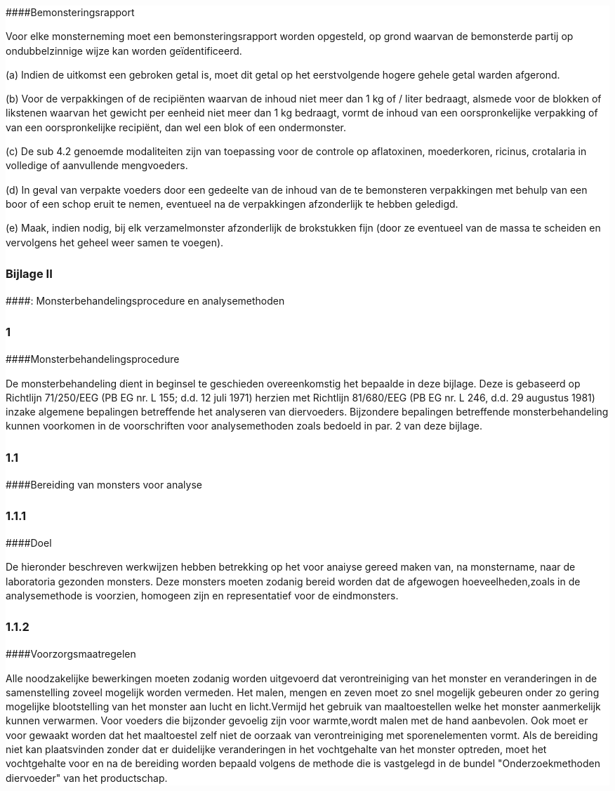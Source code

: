 ####Bemonsteringsrapport

Voor elke monsterneming moet een bemonsteringsrapport worden opgesteld, op grond waarvan de bemonsterde partij op ondubbelzinnige wijze kan worden geïdentificeerd. 

(a) Indien de uitkomst een gebroken getal is, moet dit getal op het eerstvolgende hogere gehele getal warden afgerond.  

(b) Voor de verpakkingen of de recipiënten waarvan de inhoud niet meer dan 1 kg of / liter bedraagt, alsmede voor de blokken of likstenen waarvan het gewicht per eenheid niet meer dan 1 kg bedraagt, vormt de inhoud van een oorspronkelijke verpakking of van een oorspronkelijke recipiënt, dan wel een blok of een ondermonster.  

(c) De sub 4.2 genoemde modaliteiten zijn van toepassing voor de controle op aflatoxinen, moederkoren, ricinus, crotalaria in volledige of aanvullende mengvoeders.  

(d) In geval van verpakte voeders door een gedeelte van de inhoud van de te bemonsteren verpakkingen met behulp van een boor of een schop eruit te nemen, eventueel na de verpakkingen afzonderlijk te hebben geledigd.  

(e) Maak, indien nodig, bij elk verzamelmonster afzonderlijk de brokstukken fijn (door ze eventueel van de massa te scheiden en vervolgens het geheel weer samen te voegen).    

### Bijlage  II  

####: Monsterbehandelingsprocedure en analysemethoden

### 1  

####Monsterbehandelingsprocedure

De monsterbehandeling dient in beginsel te geschieden overeenkomstig het bepaalde in deze bijlage. Deze is gebaseerd op Richtlijn 71/250/EEG (PB EG nr. L 155; d.d. 12 juli 1971) herzien met Richtlijn 81/680/EEG (PB EG nr. L 246, d.d. 29 augustus 1981) inzake algemene bepalingen betreffende het analyseren van diervoeders. Bijzondere bepalingen betreffende monsterbehandeling kunnen voorkomen in de voorschriften voor analysemethoden zoals bedoeld in par. 2 van deze bijlage. 

### 1.1  

####Bereiding van monsters voor analyse

### 1.1.1  

####Doel

De hieronder beschreven werkwijzen hebben betrekking op het voor anaiyse gereed maken van, na monstername, naar de laboratoria gezonden monsters. Deze monsters moeten zodanig bereid worden dat de afgewogen hoeveelheden,zoals in de analysemethode is voorzien, homogeen zijn en representatief voor de eindmonsters.  

### 1.1.2  

####Voorzorgsmaatregelen

Alle noodzakelijke bewerkingen moeten zodanig worden uitgevoerd dat verontreiniging van het monster en veranderingen in de samenstelling zoveel mogelijk worden vermeden. Het malen, mengen en zeven moet zo snel mogelijk gebeuren onder zo gering mogelijke blootstelling van het monster aan lucht en licht.Vermijd het gebruik van maaltoestellen welke het monster aanmerkelijk kunnen verwarmen. Voor voeders die bijzonder gevoelig zijn voor warmte,wordt malen met de hand aanbevolen. Ook moet er voor gewaakt worden dat het maaltoestel zelf niet de oorzaak van verontreiniging met sporenelementen vormt. Als de bereiding niet kan plaatsvinden zonder dat er duidelijke veranderingen in het vochtgehalte van het monster optreden, moet het vochtgehalte voor en na de bereiding worden bepaald volgens de methode die is vastgelegd in de bundel "Onderzoekmethoden diervoeder" van het productschap.  
